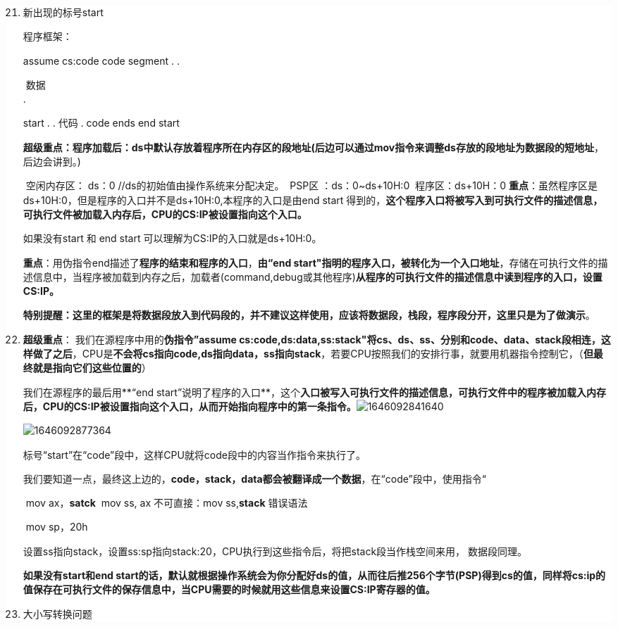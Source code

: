 21. 新出现的标号start

     程序框架：

     assume   cs:code
     code   segment
     		  .
     		  .

     ​		数据		 
     ​		  .

     start   .
     		  .
     		代码
     		  .
     code  ends
     end    start

     **超级重点：程序加载后：ds中默认存放着程序所在内存区的段地址(后边可以通过mov指令来调整ds存放的段地址为数据段的短地址**，后边会讲到。)

     ​						空闲内存区： ds：0  //ds的初始值由操作系统来分配决定。
     ​							PSP区	：ds：0~ds+10H:0
     ​							程序区：ds+10H：0
     **重点**：虽然程序区是ds+10H:0，但是程序的入口并不是ds+10H:0,本程序的入口是由end start 得到的，**这个程序入口将被写入到可执行文件的描述信息，可执行文件被加载入内存后，CPU的CS:IP被设置指向这个入口。**

     如果没有start 和 end start  可以理解为CS:IP的入口就是ds+10H:0。

     **重点**：用伪指令end描述了**程序的结束和程序的入口**，**由“end   start"指明的程序入口，被转化为一个入口地址**，存储在可执行文件的描述信息中，当程序被加载到内存之后，加载者(command,debug或其他程序)**从程序的可执行文件的描述信息中读到程序的入口，设置CS:IP。**

     **特别提醒：这里的框架是将数据段放入到代码段的，并不建议这样使用，应该将数据段，栈段，程序段分开，这里只是为了做演示**。

22. **超级重点**：
     我们在源程序中用的**伪指令”assume  cs:code,ds:data,ss:stack"将cs、ds、ss、分别和code、data、stack段相连，这样做了之后**，CPU是**不会将cs指向code,ds指向data，ss指向stack**，若要CPU按照我们的安排行事，就要用机器指令控制它，（**但最终就是指向它们这些位置的**）

     我们在源程序的最后用**“end  start”说明了程序的入口**，这个**入口被写入可执行文件的描述信息，可执行文件中的程序被加载入内存后，CPU的CS:IP被设置指向这个入口，从而开始指向程序中的第一条指令。**![1646092841640](C:\Users\ASUS\AppData\Roaming\Typora\typora-user-images\1646092841640.png)

     ![1646092877364](C:\Users\ASUS\AppData\Roaming\Typora\typora-user-images\1646092877364.png)

     标号“start”在“code”段中，这样CPU就将code段中的内容当作指令来执行了。

     我们要知道一点，最终这上边的，**code，stack，data都会被翻译成一个数据**，在“code”段中，使用指令“

     ​	mov  ax，**satck**
     ​	mov  ss,   ax				不可直接：mov  ss,**stack**    错误语法

     ​	mov  sp，20h

     设置ss指向stack，设置ss:sp指向stack:20，CPU执行到这些指令后，将把stack段当作栈空间来用， 数据段同理。

     **如果没有start和end start的话，默认就根据操作系统会为你分配好ds的值，从而往后推256个字节(PSP)得到cs的值，同样将cs:ip的值保存在可执行文件的保存信息中，当CPU需要的时候就用这些信息来设置CS:IP寄存器的值。**

23.  大小写转换问题

